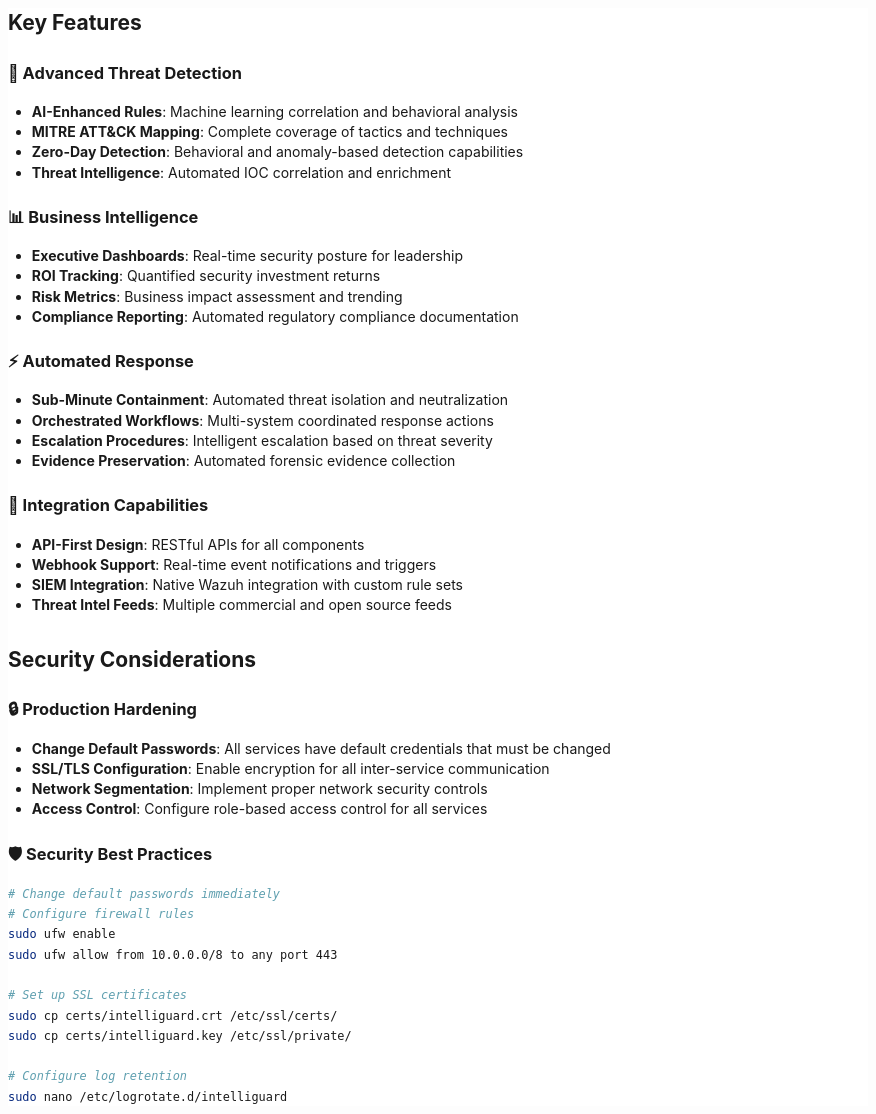## Key Features

### 🎯 Advanced Threat Detection
- **AI-Enhanced Rules**: Machine learning correlation and behavioral analysis
- **MITRE ATT&CK Mapping**: Complete coverage of tactics and techniques
- **Zero-Day Detection**: Behavioral and anomaly-based detection capabilities
- **Threat Intelligence**: Automated IOC correlation and enrichment

### 📊 Business Intelligence
- **Executive Dashboards**: Real-time security posture for leadership
- **ROI Tracking**: Quantified security investment returns
- **Risk Metrics**: Business impact assessment and trending
- **Compliance Reporting**: Automated regulatory compliance documentation

### ⚡ Automated Response
- **Sub-Minute Containment**: Automated threat isolation and neutralization
- **Orchestrated Workflows**: Multi-system coordinated response actions
- **Escalation Procedures**: Intelligent escalation based on threat severity
- **Evidence Preservation**: Automated forensic evidence collection

### 🔗 Integration Capabilities
- **API-First Design**: RESTful APIs for all components
- **Webhook Support**: Real-time event notifications and triggers
- **SIEM Integration**: Native Wazuh integration with custom rule sets
- **Threat Intel Feeds**: Multiple commercial and open source feeds

## Security Considerations

### 🔒 Production Hardening
- **Change Default Passwords**: All services have default credentials that must be changed
- **SSL/TLS Configuration**: Enable encryption for all inter-service communication
- **Network Segmentation**: Implement proper network security controls
- **Access Control**: Configure role-based access control for all services

### 🛡️ Security Best Practices
```bash
# Change default passwords immediately
# Configure firewall rules
sudo ufw enable
sudo ufw allow from 10.0.0.0/8 to any port 443

# Set up SSL certificates
sudo cp certs/intelliguard.crt /etc/ssl/certs/
sudo cp certs/intelliguard.key /etc/ssl/private/

# Configure log retention
sudo nano /etc/logrotate.d/intelliguard
```
